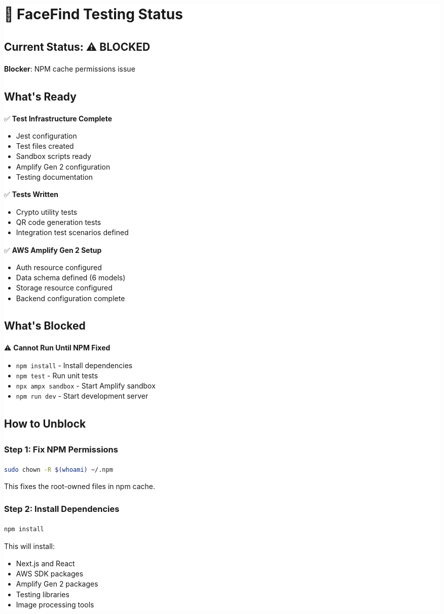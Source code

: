 # 🧪 FaceFind Testing Status

## Current Status: ⚠️ BLOCKED

**Blocker**: NPM cache permissions issue

## What's Ready

✅ **Test Infrastructure Complete**
- Jest configuration
- Test files created
- Sandbox scripts ready
- Amplify Gen 2 configuration
- Testing documentation

✅ **Tests Written**
- Crypto utility tests
- QR code generation tests
- Integration test scenarios defined

✅ **AWS Amplify Gen 2 Setup**
- Auth resource configured
- Data schema defined (6 models)
- Storage resource configured
- Backend configuration complete

## What's Blocked

⚠️ **Cannot Run Until NPM Fixed**
- `npm install` - Install dependencies
- `npm test` - Run unit tests
- `npx ampx sandbox` - Start Amplify sandbox
- `npm run dev` - Start development server

## How to Unblock

### Step 1: Fix NPM Permissions

```bash
sudo chown -R $(whoami) ~/.npm
```

This fixes the root-owned files in npm cache.

### Step 2: Install Dependencies

```bash
npm install
```

This will install:
- Next.js and React
- AWS SDK packages
- Amplify Gen 2 packages
- Testing libraries
- Image processing tools
